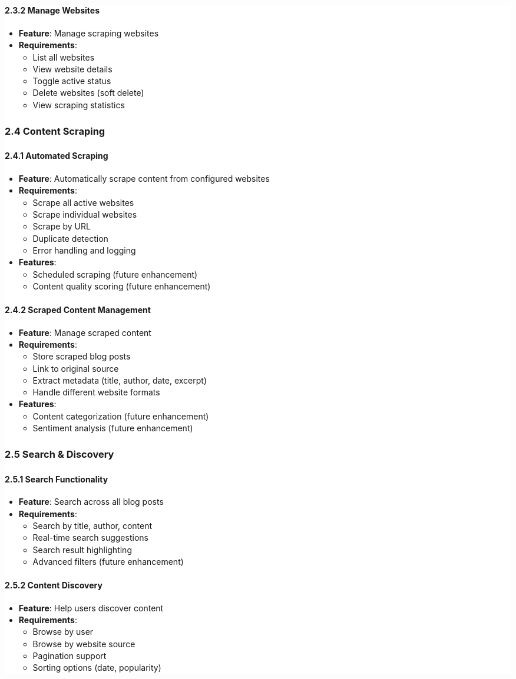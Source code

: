 #### 2.3.2 Manage Websites
- **Feature**: Manage scraping websites
- **Requirements**:
  - List all websites
  - View website details
  - Toggle active status
  - Delete websites (soft delete)
  - View scraping statistics

### 2.4 Content Scraping

#### 2.4.1 Automated Scraping
- **Feature**: Automatically scrape content from configured websites
- **Requirements**:
  - Scrape all active websites
  - Scrape individual websites
  - Scrape by URL
  - Duplicate detection
  - Error handling and logging
- **Features**:
  - Scheduled scraping (future enhancement)
  - Content quality scoring (future enhancement)

#### 2.4.2 Scraped Content Management
- **Feature**: Manage scraped content
- **Requirements**:
  - Store scraped blog posts
  - Link to original source
  - Extract metadata (title, author, date, excerpt)
  - Handle different website formats
- **Features**:
  - Content categorization (future enhancement)
  - Sentiment analysis (future enhancement)

### 2.5 Search & Discovery

#### 2.5.1 Search Functionality
- **Feature**: Search across all blog posts
- **Requirements**:
  - Search by title, author, content
  - Real-time search suggestions
  - Search result highlighting
  - Advanced filters (future enhancement)

#### 2.5.2 Content Discovery
- **Feature**: Help users discover content
- **Requirements**:
  - Browse by user
  - Browse by website source
  - Pagination support
  - Sorting options (date, popularity)
